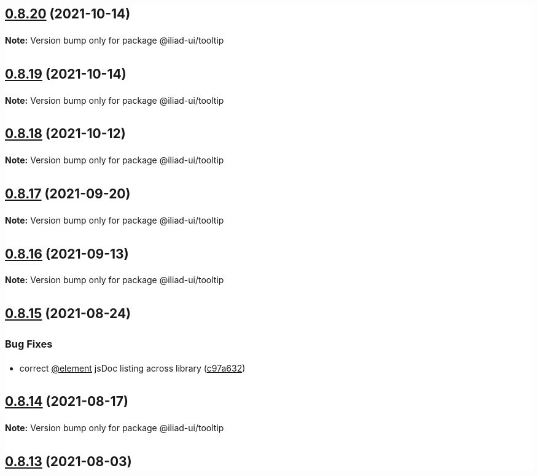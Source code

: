 ## [0.8.20](https://github.com/adobe/spectrum-web-components/compare/@iliad-ui/tooltip@0.8.18...@iliad-ui/tooltip@0.8.20) (2021-10-14)

**Note:** Version bump only for package @iliad-ui/tooltip

## [0.8.19](https://github.com/adobe/spectrum-web-components/compare/@iliad-ui/tooltip@0.8.18...@iliad-ui/tooltip@0.8.19) (2021-10-14)

**Note:** Version bump only for package @iliad-ui/tooltip

## [0.8.18](https://github.com/adobe/spectrum-web-components/compare/@iliad-ui/tooltip@0.8.17...@iliad-ui/tooltip@0.8.18) (2021-10-12)

**Note:** Version bump only for package @iliad-ui/tooltip

## [0.8.17](https://github.com/adobe/spectrum-web-components/compare/@iliad-ui/tooltip@0.8.16...@iliad-ui/tooltip@0.8.17) (2021-09-20)

**Note:** Version bump only for package @iliad-ui/tooltip

## [0.8.16](https://github.com/adobe/spectrum-web-components/compare/@iliad-ui/tooltip@0.8.15...@iliad-ui/tooltip@0.8.16) (2021-09-13)

**Note:** Version bump only for package @iliad-ui/tooltip

## [0.8.15](https://github.com/adobe/spectrum-web-components/compare/@iliad-ui/tooltip@0.8.14...@iliad-ui/tooltip@0.8.15) (2021-08-24)

### Bug Fixes

-   correct [@element](https://github.com/element) jsDoc listing across library ([c97a632](https://github.com/adobe/spectrum-web-components/commit/c97a6320c16a2b3053637e22bca0d56ce0cd5ae5))

## [0.8.14](https://github.com/adobe/spectrum-web-components/compare/@iliad-ui/tooltip@0.8.13...@iliad-ui/tooltip@0.8.14) (2021-08-17)

**Note:** Version bump only for package @iliad-ui/tooltip

## [0.8.13](https://github.com/adobe/spectrum-web-components/compare/@iliad-ui/tooltip@0.8.12...@iliad-ui/tooltip@0.8.13) (2021-08-03)
